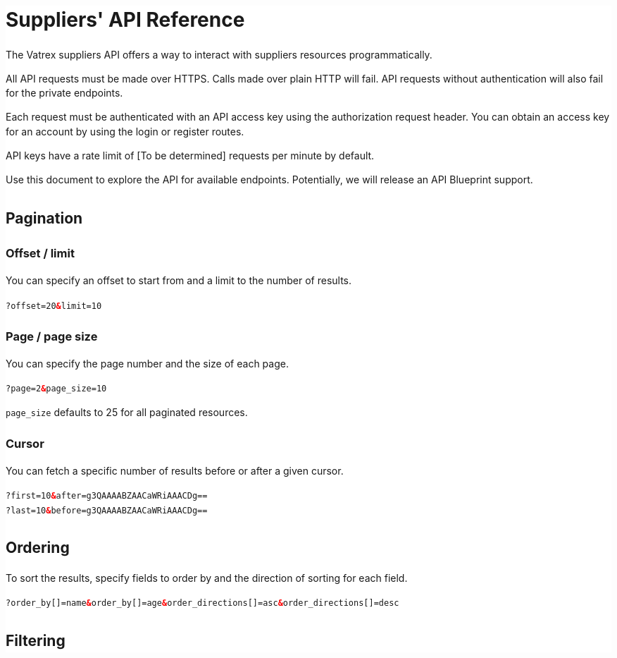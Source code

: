 # Suppliers' API Reference

The Vatrex suppliers API offers a way to interact with suppliers resources programmatically.

All API requests must be made over HTTPS. Calls made over plain HTTP will fail. API requests without authentication will also fail for the private endpoints.

Each request must be authenticated with an API access key using the authorization request header. You can obtain an access key for an account by using the login or register routes.

API keys have a rate limit of [To be determined] requests per minute by default.

Use this document to explore the API for available endpoints. Potentially, we will release an API Blueprint support.

## Pagination

### Offset / limit

You can specify an offset to start from and a limit to the number of results.

```html
?offset=20&limit=10
```

### Page / page size

You can specify the page number and the size of each page.

```html
?page=2&page_size=10
```

`page_size` defaults to 25 for all paginated resources.

### Cursor

You can fetch a specific number of results before or after a given cursor.

```html
?first=10&after=g3QAAAABZAACaWRiAAACDg==
?last=10&before=g3QAAAABZAACaWRiAAACDg==
```

## Ordering

To sort the results, specify fields to order by and the direction of sorting for
each field.

```html
?order_by[]=name&order_by[]=age&order_directions[]=asc&order_directions[]=desc
```

## Filtering
